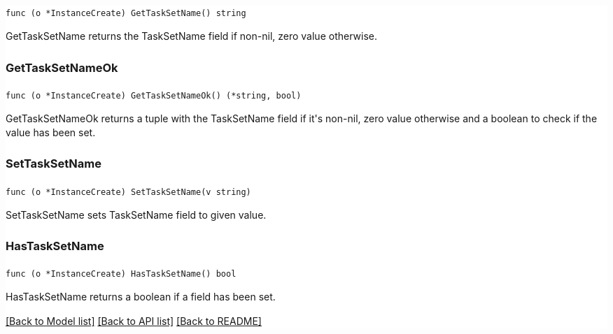 `func (o *InstanceCreate) GetTaskSetName() string`

GetTaskSetName returns the TaskSetName field if non-nil, zero value otherwise.

### GetTaskSetNameOk

`func (o *InstanceCreate) GetTaskSetNameOk() (*string, bool)`

GetTaskSetNameOk returns a tuple with the TaskSetName field if it's non-nil, zero value otherwise
and a boolean to check if the value has been set.

### SetTaskSetName

`func (o *InstanceCreate) SetTaskSetName(v string)`

SetTaskSetName sets TaskSetName field to given value.

### HasTaskSetName

`func (o *InstanceCreate) HasTaskSetName() bool`

HasTaskSetName returns a boolean if a field has been set.


[[Back to Model list]](../README.md#documentation-for-models) [[Back to API list]](../README.md#documentation-for-api-endpoints) [[Back to README]](../README.md)


